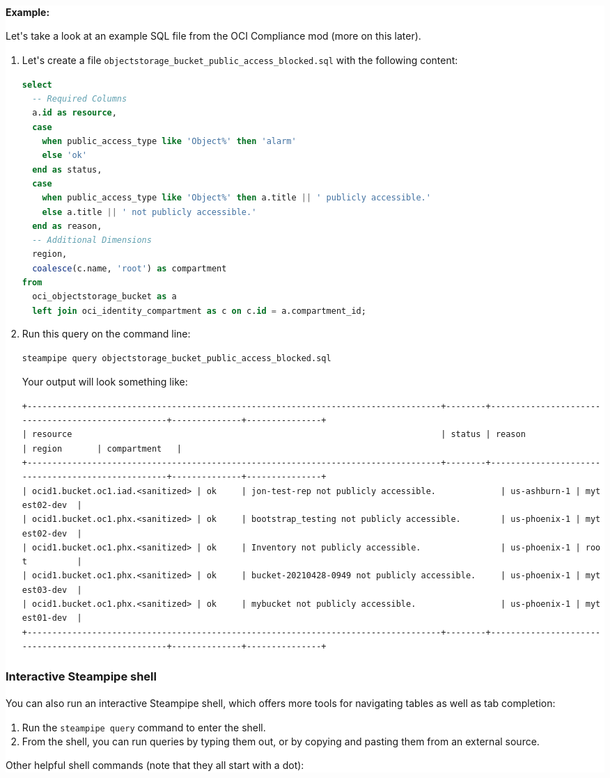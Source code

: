 **Example:**  

Let's take a look at an example SQL file from the OCI Compliance mod (more on this later).

1. Let's create a file `objectstorage_bucket_public_access_blocked.sql` with the following content:  

      ```sql
      select
        -- Required Columns
        a.id as resource,
        case
          when public_access_type like 'Object%' then 'alarm'
          else 'ok'
        end as status,
        case
          when public_access_type like 'Object%' then a.title || ' publicly accessible.'
          else a.title || ' not publicly accessible.'
        end as reason,
        -- Additional Dimensions
        region,
        coalesce(c.name, 'root') as compartment
      from
        oci_objectstorage_bucket as a
        left join oci_identity_compartment as c on c.id = a.compartment_id;
   ```

1. Run this query on the command line:  

      ```console
      steampipe query objectstorage_bucket_public_access_blocked.sql
      ```

   Your output will look something like:

      ```console
      +-----------------------------------------------------------------------------------+--------+---------------------------------------------------+--------------+---------------+
      | resource                                                                          | status | reason                                            | region       | compartment   |
      +-----------------------------------------------------------------------------------+--------+---------------------------------------------------+--------------+---------------+
      | ocid1.bucket.oc1.iad.<sanitized> | ok     | jon-test-rep not publicly accessible.             | us-ashburn-1 | mytest02-dev  |
      | ocid1.bucket.oc1.phx.<sanitized> | ok     | bootstrap_testing not publicly accessible.        | us-phoenix-1 | mytest02-dev  |
      | ocid1.bucket.oc1.phx.<sanitized> | ok     | Inventory not publicly accessible.                | us-phoenix-1 | root          |
      | ocid1.bucket.oc1.phx.<sanitized> | ok     | bucket-20210428-0949 not publicly accessible.     | us-phoenix-1 | mytest03-dev  |
      | ocid1.bucket.oc1.phx.<sanitized> | ok     | mybucket not publicly accessible.                 | us-phoenix-1 | mytest01-dev  |
      +-----------------------------------------------------------------------------------+--------+---------------------------------------------------+--------------+---------------+
      ```

### Interactive Steampipe shell

You can also run an interactive Steampipe shell, which offers more tools for navigating tables as well as tab completion:  

   1. Run the `steampipe query` command to enter the shell.
   1. From the shell, you can run queries by typing them out, or by copying and pasting them from an external source.

Other helpful shell commands (note that they all start with a dot):
   ```